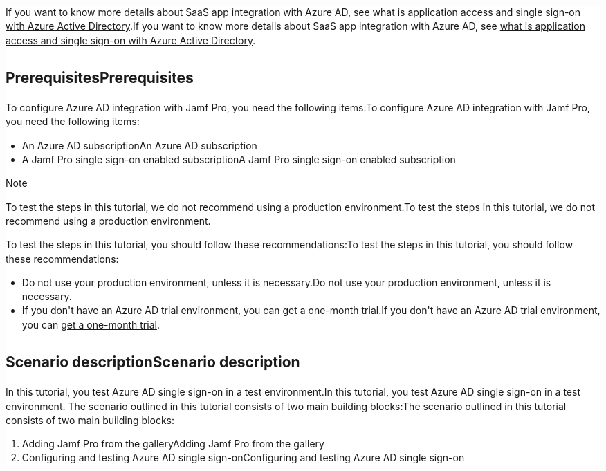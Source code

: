 <span data-ttu-id="1e414-109">If you want to know more details about SaaS app integration with Azure AD, see [what is application access and single sign-on with Azure Active Directory](../manage-apps/what-is-single-sign-on.md).</span><span class="sxs-lookup"><span data-stu-id="1e414-109">If you want to know more details about SaaS app integration with Azure AD, see [what is application access and single sign-on with Azure Active Directory](../manage-apps/what-is-single-sign-on.md).</span></span>

## <a name="prerequisites"></a><span data-ttu-id="1e414-110">Prerequisites</span><span class="sxs-lookup"><span data-stu-id="1e414-110">Prerequisites</span></span>

<span data-ttu-id="1e414-111">To configure Azure AD integration with Jamf Pro, you need the following items:</span><span class="sxs-lookup"><span data-stu-id="1e414-111">To configure Azure AD integration with Jamf Pro, you need the following items:</span></span>

- <span data-ttu-id="1e414-112">An Azure AD subscription</span><span class="sxs-lookup"><span data-stu-id="1e414-112">An Azure AD subscription</span></span>
- <span data-ttu-id="1e414-113">A Jamf Pro single sign-on enabled subscription</span><span class="sxs-lookup"><span data-stu-id="1e414-113">A Jamf Pro single sign-on enabled subscription</span></span>

> [!NOTE]
> <span data-ttu-id="1e414-114">To test the steps in this tutorial, we do not recommend using a production environment.</span><span class="sxs-lookup"><span data-stu-id="1e414-114">To test the steps in this tutorial, we do not recommend using a production environment.</span></span>

<span data-ttu-id="1e414-115">To test the steps in this tutorial, you should follow these recommendations:</span><span class="sxs-lookup"><span data-stu-id="1e414-115">To test the steps in this tutorial, you should follow these recommendations:</span></span>

- <span data-ttu-id="1e414-116">Do not use your production environment, unless it is necessary.</span><span class="sxs-lookup"><span data-stu-id="1e414-116">Do not use your production environment, unless it is necessary.</span></span>
- <span data-ttu-id="1e414-117">If you don't have an Azure AD trial environment, you can [get a one-month trial](https://azure.microsoft.com/pricing/free-trial/).</span><span class="sxs-lookup"><span data-stu-id="1e414-117">If you don't have an Azure AD trial environment, you can [get a one-month trial](https://azure.microsoft.com/pricing/free-trial/).</span></span>

## <a name="scenario-description"></a><span data-ttu-id="1e414-118">Scenario description</span><span class="sxs-lookup"><span data-stu-id="1e414-118">Scenario description</span></span>
<span data-ttu-id="1e414-119">In this tutorial, you test Azure AD single sign-on in a test environment.</span><span class="sxs-lookup"><span data-stu-id="1e414-119">In this tutorial, you test Azure AD single sign-on in a test environment.</span></span> <span data-ttu-id="1e414-120">The scenario outlined in this tutorial consists of two main building blocks:</span><span class="sxs-lookup"><span data-stu-id="1e414-120">The scenario outlined in this tutorial consists of two main building blocks:</span></span>

1. <span data-ttu-id="1e414-121">Adding Jamf Pro from the gallery</span><span class="sxs-lookup"><span data-stu-id="1e414-121">Adding Jamf Pro from the gallery</span></span>
1. <span data-ttu-id="1e414-122">Configuring and testing Azure AD single sign-on</span><span class="sxs-lookup"><span data-stu-id="1e414-122">Configuring and testing Azure AD single sign-on</span></span>


[1]: ./media/jamfprosamlconnector-tutorial/tutorial_general_01.png
[2]: ./media/jamfprosamlconnector-tutorial/tutorial_general_02.png
[3]: ./media/jamfprosamlconnector-tutorial/tutorial_general_03.png
[4]: ./media/jamfprosamlconnector-tutorial/tutorial_general_04.png
[100]: ./media/jamfprosamlconnector-tutorial/tutorial_general_100.png
[200]: ./media/jamfprosamlconnector-tutorial/tutorial_general_200.png
[201]: ./media/jamfprosamlconnector-tutorial/tutorial_general_201.png
[202]: ./media/jamfprosamlconnector-tutorial/tutorial_general_202.png
[203]: ./media/jamfprosamlconnector-tutorial/tutorial_general_203.png